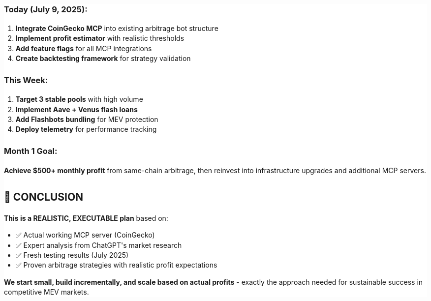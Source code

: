 ### Today (July 9, 2025):
1. **Integrate CoinGecko MCP** into existing arbitrage bot structure
2. **Implement profit estimator** with realistic thresholds
3. **Add feature flags** for all MCP integrations
4. **Create backtesting framework** for strategy validation

### This Week:
1. **Target 3 stable pools** with high volume
2. **Implement Aave + Venus flash loans**
3. **Add Flashbots bundling** for MEV protection
4. **Deploy telemetry** for performance tracking

### Month 1 Goal:
**Achieve $500+ monthly profit** from same-chain arbitrage, then reinvest into infrastructure upgrades and additional MCP servers.

## 🎉 CONCLUSION

**This is a REALISTIC, EXECUTABLE plan** based on:
- ✅ Actual working MCP server (CoinGecko)
- ✅ Expert analysis from ChatGPT's market research
- ✅ Fresh testing results (July 2025)
- ✅ Proven arbitrage strategies with realistic profit expectations

**We start small, build incrementally, and scale based on actual profits** - exactly the approach needed for sustainable success in competitive MEV markets.